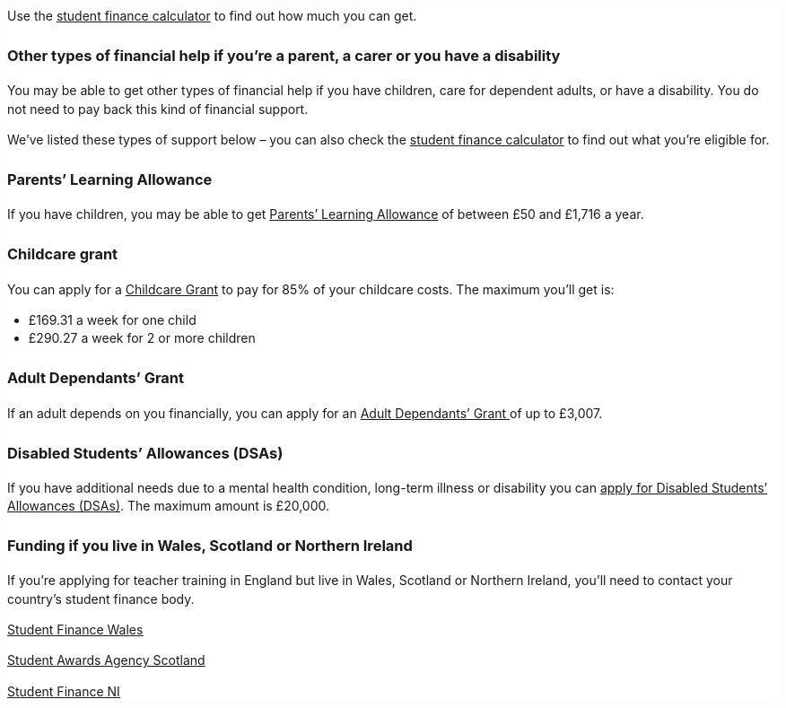 <p>
	Use the <a href="https://www.gov.uk/student-finance-calculator">student finance
	calculator</a> to find out how much you can get.
</p>
<h3 id="other-types-of-financial-help-if-youre-a-parent-carer-or-you-have-a-disability">Other types of financial help if you’re a parent, a carer or you have a
	disability
</h3>
<p>
	You may be able to get other types of financial help if you have children, care
	for dependent adults, or have a disability. You do not need to pay back this
	kind of financial support.
</p>
<p>
	We’ve listed these types of support below – you can also check the <a
		href="https://www.gov.uk/student-finance-calculator">student finance
	calculator</a> to find out what you’re eligible for.
</p>
<h3>Parents’ Learning Allowance</h3>
<p>
	If you have children, you may be able to get <a
		href="https://www.gov.uk/parents-learning-allowance">Parents’ Learning
	Allowance</a> of between £50 and £1,716 a year.
</p>
<h3>Childcare grant</h3>
<p>
	You can apply for a <a href="https://www.gov.uk/childcare-grant">Childcare
	Grant</a> to pay for 85% of your childcare costs. The maximum you’ll get is:
</p>
<ul>
	<li>£169.31 a week for one child
	<li>£290.27 a week for 2 or more children</li>
</ul>
<h3>Adult Dependants’ Grant</h3>
<p>
	If an adult depends on you financially, you can apply for an <a
		href="https://www.gov.uk/adult-dependants-grant">Adult Dependants’
	Grant</a><span style="text-decoration:underline;"> </span>of up to £3,007.
</p>
<h3>Disabled Students’ Allowances (DSAs)</h3>
<p>
	If you have additional needs due to a mental health condition, long-term illness
	or disability you can <a
		href="https://www.gov.uk/disabled-students-allowances-dsas/how-to-claim">apply
	for Disabled Students’ Allowances (DSAs)</a>. The maximum amount is £20,000.
</p>
<h3 id="funding-if-you-live-in-wales-scotland-or-northern-ireland">Funding if you live in Wales, Scotland or Northern Ireland</h3>
<p>
	If you’re applying for teacher training in England but live in Wales, Scotland
	or Northern Ireland, you’ll need to contact your country’s student finance body.
</p>
<p>
	<span style="text-decoration:underline;"><a href="https://www.studentfinancewales.co.uk/">Student Finance Wales</a></span>
</p>
<p>
	<span style="text-decoration:underline;"><a href="https://www.saas.gov.uk/">Student Awards Agency Scotland</a></span>
</p>
<p>
	<span style="text-decoration:underline;"><a href="https://www.studentfinanceni.co.uk/">Student Finance NI</a></span>
</p>